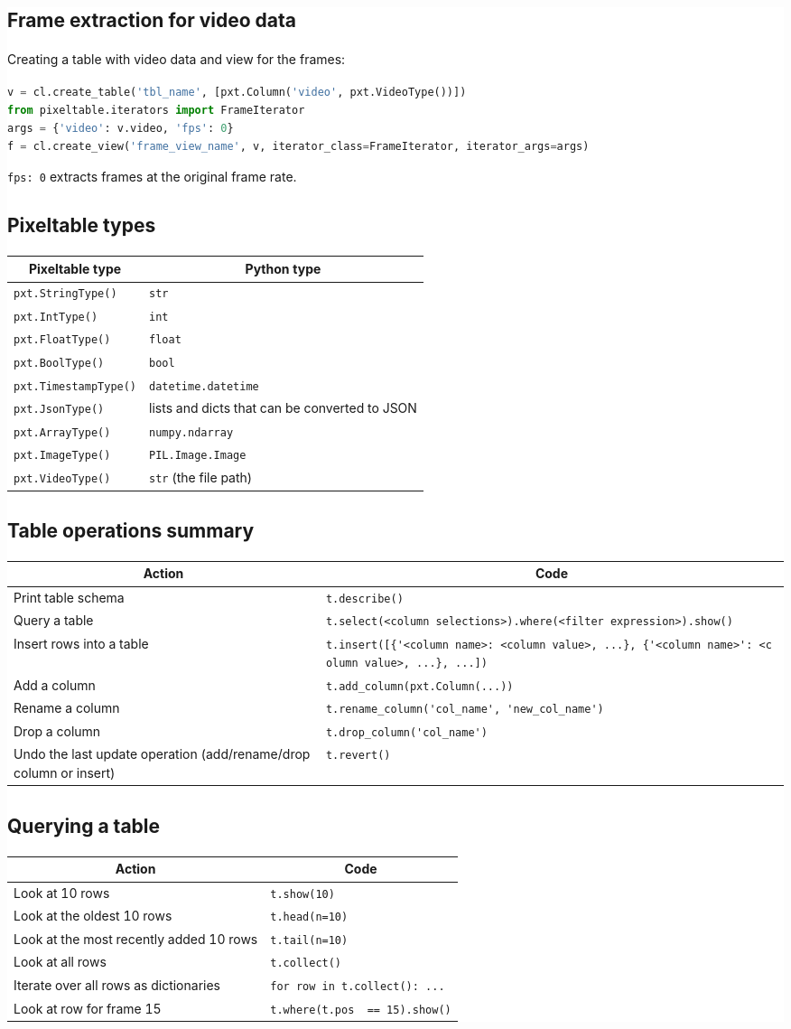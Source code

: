 ## Frame extraction for video data
Creating a table with video data and view for the frames:
```python
v = cl.create_table('tbl_name', [pxt.Column('video', pxt.VideoType())])
from pixeltable.iterators import FrameIterator
args = {'video': v.video, 'fps': 0}
f = cl.create_view('frame_view_name', v, iterator_class=FrameIterator, iterator_args=args)
```

`fps: 0` extracts frames at the original frame rate.

## Pixeltable types
|Pixeltable type|Python type|
|----|----|
| `pxt.StringType()`| `str` |
| `pxt.IntType()`| `int` |
| `pxt.FloatType()`| `float` |
| `pxt.BoolType()`| `bool` |
| `pxt.TimestampType()`| `datetime.datetime` |
| `pxt.JsonType()`| lists and dicts that can be converted to JSON|
| `pxt.ArrayType()`| `numpy.ndarray`|
| `pxt.ImageType()`| `PIL.Image.Image`|
| `pxt.VideoType()`| `str` (the file path)|


## Table operations summary
|Action| Code                                                                                             |
|----|--------------------------------------------------------------------------------------------------|
| Print table schema | `t.describe()`                                                                                   |
| Query a table | `t.select(<column selections>).where(<filter expression>).show()`                                |
| Insert rows into a table| `t.insert([{'<column name>: <column value>, ...}, {'<column name>': <column value>, ...}, ...])` |
| Add a column| `t.add_column(pxt.Column(...))`                                                                  |
| Rename a column| `t.rename_column('col_name', 'new_col_name')`                                                    |
| Drop a column| `t.drop_column('col_name')`                                                                      |
| Undo the last update operation (add/rename/drop column or insert)| `t.revert()`                                                                                     |

## Querying a table

| Action                                       | Code                                                      |
|----------------------------------------------|-----------------------------------------------------------|
| Look at 10 rows                              | `t.show(10)`                                              |
| Look at the oldest 10 rows                   | `t.head(n=10)`                                            |
| Look at the most recently added 10 rows      | `t.tail(n=10)`                                            |
| Look at all rows                             | `t.collect()`                                             |
| Iterate over all rows as dictionaries        | `for row in t.collect(): ...`                             |
| Look at row for frame 15                     | `t.where(t.pos  == 15).show()`                            |